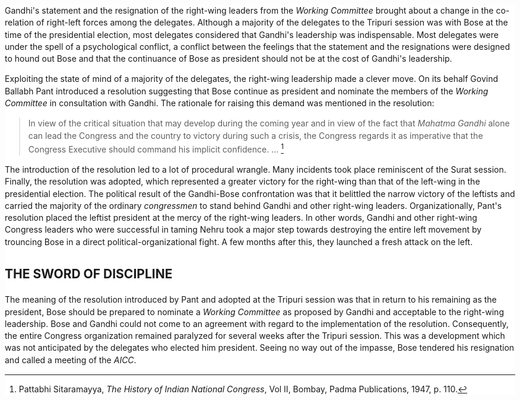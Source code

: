 Gandhi's statement and the resignation of the right-wing
leaders from the _Working Committee_ brought about a change
in the co-relation of right-left forces among the delegates.
Although a majority of the delegates to the Tripuri session
was with Bose at the time of the presidential election, most
delegates considered that Gandhi's leadership was indispensable.
Most delegates were under the spell of a psychological
conflict, a conflict between the feelings that the statement
and the resignations were designed to hound out Bose and
that the continuance of Bose as president should not be at the
cost of Gandhi's leadership.

Exploiting the state of mind of a majority of the
delegates, the right-wing leadership made a clever move. On
its behalf Govind Ballabh Pant introduced a resolution suggesting
that Bose continue as president and nominate the
members of the _Working Committee_ in consultation with
Gandhi. The rationale for raising this demand was mentioned
in the resolution:

>In view of the critical situation that may develop during
the coming year and in view of the fact that _Mahatma
Gandhi_ alone can lead the Congress and the country to
victory during such a crisis, the Congress regards it as imperative
that the Congress Executive should command his
implicit confidence. ... [^22/2]

[^22/2]: Pattabhi Sitaramayya, _The History of Indian National Congress_, Vol II,
Bombay, Padma Publications, 1947, p. 110.

The introduction of the resolution led to a lot of procedural
wrangle. Many incidents took place reminiscent of the
Surat session. Finally, the resolution was adopted, which
represented a greater victory for the right-wing than that of
the left-wing in the presidential election. The political
result of the Gandhi-Bose confrontation was that it belittled
the narrow victory of the leftists and carried the majority of
the ordinary _congressmen_ to stand behind Gandhi and other
right-wing leaders. Organizationally, Pant's resolution placed
the leftist president at the mercy of the right-wing leaders.
In other words, Gandhi and other right-wing Congress leaders
who were successful in taming Nehru took a major
step towards destroying the entire left movement by trouncing
Bose in a direct political-organizational fight. A few months
after this, they launched a fresh attack on the left.

## THE SWORD OF DISCIPLINE

The meaning of the resolution introduced by Pant and
adopted at the Tripuri session was that in return to his remaining
as the president, Bose should be prepared to nominate
a _Working Committee_ as proposed by Gandhi and
acceptable to the right-wing leadership. Bose and Gandhi could
not come to an agreement with regard to the implementation
of the resolution. Consequently, the entire Congress organization
remained paralyzed for several weeks after the
Tripuri session. This was a development which was not
anticipated by the delegates who elected him president. Seeing
no way out of the impasse, Bose tendered his resignation
and called a meeting of the _AICC_.


[^22/1]: D.G. Tendulkar, _Mahatma_, Vol. 5, New Delhi, Publications Division, 1969, p. 32.
[^22/3]: Pattabhi Sitaramayya, _The History of India National Congress_, Vol. II,
[^22/4]: S. Gopal, _op. cit_, p. 233.